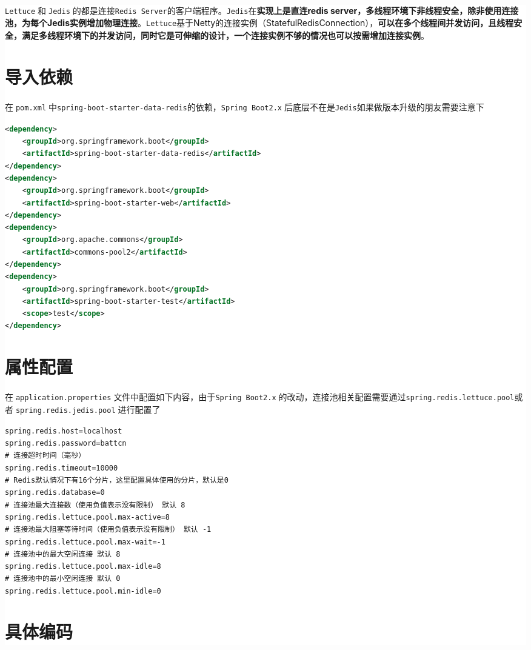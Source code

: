 `Lettuce` 和 `Jedis` 的都是连接`Redis Server`的客户端程序。`Jedis`在**实现上是直连redis server，多线程环境下非线程安全，除非使用连接池，为每个Jedis实例增加物理连接**。`Lettuce`基于Netty的连接实例（StatefulRedisConnection），**可以在多个线程间并发访问，且线程安全，满足多线程环境下的并发访问，同时它是可伸缩的设计，一个连接实例不够的情况也可以按需增加连接实例**。

# 导入依赖

在 `pom.xml` 中`spring-boot-starter-data-redis`的依赖，`Spring Boot2.x` 后底层不在是`Jedis`如果做版本升级的朋友需要注意下

```xml
<dependency>
    <groupId>org.springframework.boot</groupId>
    <artifactId>spring-boot-starter-data-redis</artifactId>
</dependency>
<dependency>
    <groupId>org.springframework.boot</groupId>
    <artifactId>spring-boot-starter-web</artifactId>
</dependency>
<dependency>
    <groupId>org.apache.commons</groupId>
    <artifactId>commons-pool2</artifactId>
</dependency>
<dependency>
    <groupId>org.springframework.boot</groupId>
    <artifactId>spring-boot-starter-test</artifactId>
    <scope>test</scope>
</dependency>
```

# 属性配置

在 `application.properties` 文件中配置如下内容，由于`Spring Boot2.x` 的改动，连接池相关配置需要通过`spring.redis.lettuce.pool`或者 `spring.redis.jedis.pool` 进行配置了

```properties
spring.redis.host=localhost
spring.redis.password=battcn
# 连接超时时间（毫秒）
spring.redis.timeout=10000
# Redis默认情况下有16个分片，这里配置具体使用的分片，默认是0
spring.redis.database=0
# 连接池最大连接数（使用负值表示没有限制） 默认 8
spring.redis.lettuce.pool.max-active=8
# 连接池最大阻塞等待时间（使用负值表示没有限制） 默认 -1
spring.redis.lettuce.pool.max-wait=-1
# 连接池中的最大空闲连接 默认 8
spring.redis.lettuce.pool.max-idle=8
# 连接池中的最小空闲连接 默认 0
spring.redis.lettuce.pool.min-idle=0
```

# 具体编码
